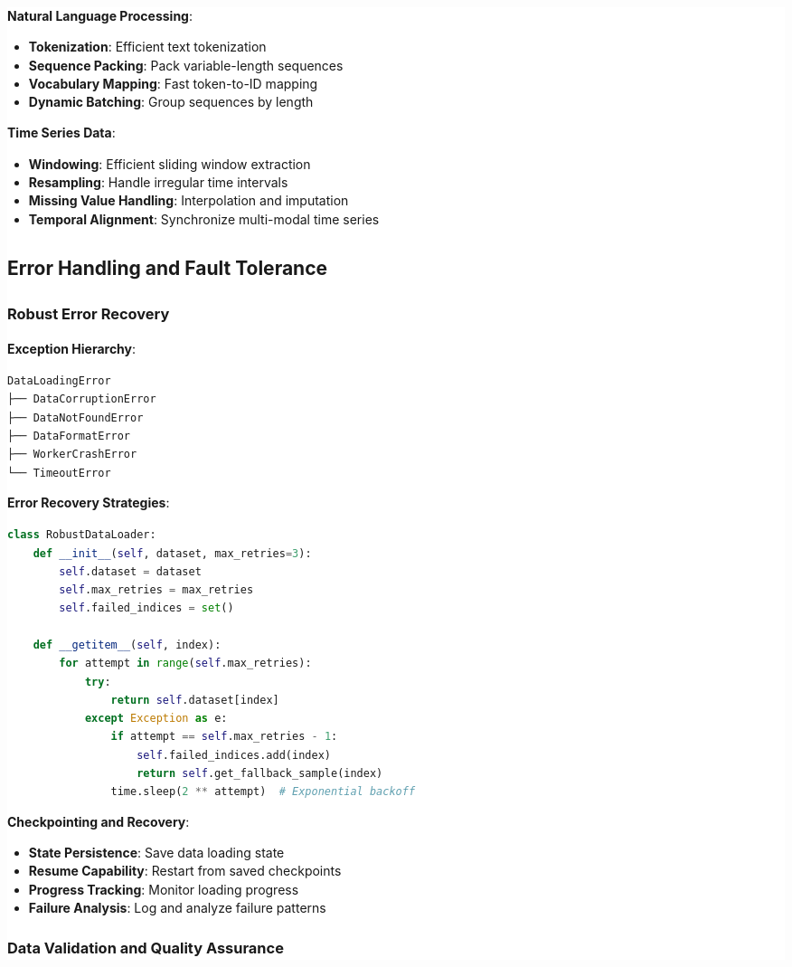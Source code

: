**Natural Language Processing**:
- **Tokenization**: Efficient text tokenization
- **Sequence Packing**: Pack variable-length sequences
- **Vocabulary Mapping**: Fast token-to-ID mapping
- **Dynamic Batching**: Group sequences by length

**Time Series Data**:
- **Windowing**: Efficient sliding window extraction
- **Resampling**: Handle irregular time intervals
- **Missing Value Handling**: Interpolation and imputation
- **Temporal Alignment**: Synchronize multi-modal time series

## Error Handling and Fault Tolerance

### Robust Error Recovery

**Exception Hierarchy**:
```
DataLoadingError
├── DataCorruptionError
├── DataNotFoundError
├── DataFormatError
├── WorkerCrashError
└── TimeoutError
```

**Error Recovery Strategies**:
```python
class RobustDataLoader:
    def __init__(self, dataset, max_retries=3):
        self.dataset = dataset
        self.max_retries = max_retries
        self.failed_indices = set()
    
    def __getitem__(self, index):
        for attempt in range(self.max_retries):
            try:
                return self.dataset[index]
            except Exception as e:
                if attempt == self.max_retries - 1:
                    self.failed_indices.add(index)
                    return self.get_fallback_sample(index)
                time.sleep(2 ** attempt)  # Exponential backoff
```

**Checkpointing and Recovery**:
- **State Persistence**: Save data loading state
- **Resume Capability**: Restart from saved checkpoints
- **Progress Tracking**: Monitor loading progress
- **Failure Analysis**: Log and analyze failure patterns

### Data Validation and Quality Assurance
